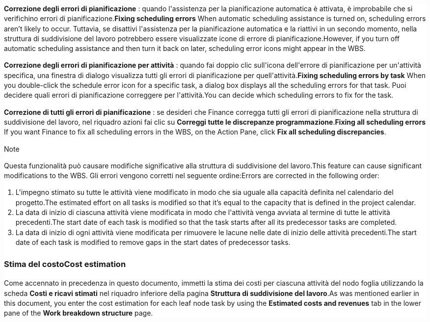 <span data-ttu-id="04c7b-202">**Correzione degli errori di pianificazione** : quando l'assistenza per la pianificazione automatica è attivata, è improbabile che si verifichino errori di pianificazione.</span><span class="sxs-lookup"><span data-stu-id="04c7b-202">**Fixing scheduling errors** When automatic scheduling assistance is turned on, scheduling errors aren’t likely to occur.</span></span> <span data-ttu-id="04c7b-203">Tuttavia, se disattivi l'assistenza per la pianificazione automatica e la riattivi in un secondo momento, nella struttura di suddivisione del lavoro potrebbero essere visualizzate icone di errore di pianificazione.</span><span class="sxs-lookup"><span data-stu-id="04c7b-203">However, if you turn off automatic scheduling assistance and then turn it back on later, scheduling error icons might appear in the WBS.</span></span> 

<span data-ttu-id="04c7b-204">**Correzione degli errori di pianificazione per attività** : quando fai doppio clic sull'icona dell'errore di pianificazione per un'attività specifica, una finestra di dialogo visualizza tutti gli errori di pianificazione per quell'attività.</span><span class="sxs-lookup"><span data-stu-id="04c7b-204">**Fixing scheduling errors by task** When you double-click the schedule error icon for a specific task, a dialog box displays all the scheduling errors for that task.</span></span> <span data-ttu-id="04c7b-205">Puoi decidere quali errori di pianificazione correggere per l'attività.</span><span class="sxs-lookup"><span data-stu-id="04c7b-205">You can decide which scheduling errors to fix for the task.</span></span> 

<span data-ttu-id="04c7b-206">**Correzione di tutti gli errori di pianificazione** : se desideri che Finance corregga tutti gli errori di pianificazione nella struttura di suddivisione del lavoro, nel riquadro azioni fai clic su **Correggi tutte le discrepanze programmazione**.</span><span class="sxs-lookup"><span data-stu-id="04c7b-206">**Fixing all scheduling errors** If you want Finance to fix all scheduling errors in the WBS, on the Action Pane, click **Fix all scheduling discrepancies**.</span></span> 

> [!NOTE] 
> <span data-ttu-id="04c7b-207">Questa funzionalità può causare modifiche significative alla struttura di suddivisione del lavoro.</span><span class="sxs-lookup"><span data-stu-id="04c7b-207">This feature can cause significant modifications to the WBS.</span></span> <span data-ttu-id="04c7b-208">Gli errori vengono corretti nel seguente ordine:</span><span class="sxs-lookup"><span data-stu-id="04c7b-208">Errors are corrected in the following order:</span></span>

1.  <span data-ttu-id="04c7b-209">L'impegno stimato su tutte le attività viene modificato in modo che sia uguale alla capacità definita nel calendario del progetto.</span><span class="sxs-lookup"><span data-stu-id="04c7b-209">The estimated effort on all tasks is modified so that it’s equal to the capacity that is defined in the project calendar.</span></span>
2.  <span data-ttu-id="04c7b-210">La data di inizio di ciascuna attività viene modificata in modo che l'attività venga avviata al termine di tutte le attività precedenti.</span><span class="sxs-lookup"><span data-stu-id="04c7b-210">The start date of each task is modified so that the task starts after all its predecessor tasks are completed.</span></span>
3.  <span data-ttu-id="04c7b-211">La data di inizio di ogni attività viene modificata per rimuovere le lacune nelle date di inizio delle attività precedenti.</span><span class="sxs-lookup"><span data-stu-id="04c7b-211">The start date of each task is modified to remove gaps in the start dates of predecessor tasks.</span></span>

### <a name="cost-estimation"></a><span data-ttu-id="04c7b-212">Stima del costo</span><span class="sxs-lookup"><span data-stu-id="04c7b-212">Cost estimation</span></span>

<span data-ttu-id="04c7b-213">Come accennato in precedenza in questo documento, immetti la stima dei costi per ciascuna attività del nodo foglia utilizzando la scheda **Costi e ricavi stimati** nel riquadro inferiore della pagina **Struttura di suddivisione del lavoro**.</span><span class="sxs-lookup"><span data-stu-id="04c7b-213">As was mentioned earlier in this document, you enter the cost estimation for each leaf node task by using the **Estimated costs and revenues** tab in the lower pane of the **Work breakdown structure** page.</span></span> 
